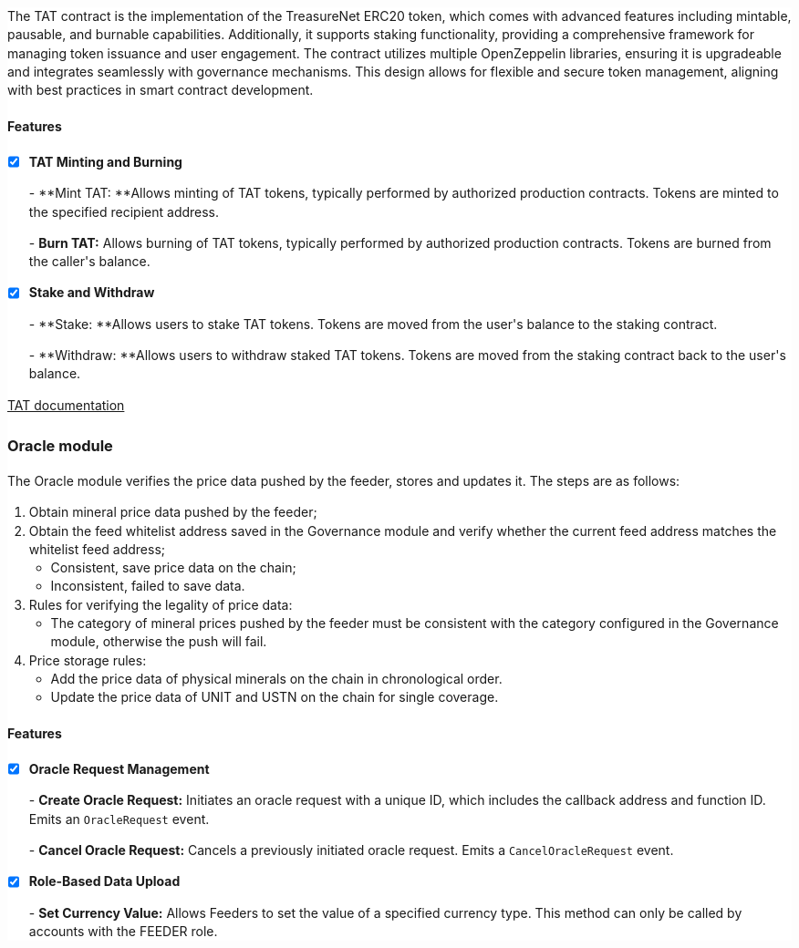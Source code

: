 The TAT contract is the implementation of the TreasureNet ERC20 token, which comes with advanced features including mintable, pausable, and burnable capabilities. Additionally, it supports staking functionality, providing a comprehensive framework for managing token issuance and user engagement. The contract utilizes multiple OpenZeppelin libraries, ensuring it is upgradeable and integrates seamlessly with governance mechanisms. This design allows for flexible and secure token management, aligning with best practices in smart contract development.

#### Features

- [x] **TAT Minting and Burning**

  \- **Mint TAT: **Allows minting of TAT tokens, typically performed by authorized production contracts. Tokens are minted to the specified recipient address.

  \- **Burn TAT:** Allows burning of TAT tokens, typically performed by authorized production contracts. Tokens are burned from the caller's balance.

- [x] **Stake and Withdraw**

  \- **Stake: **Allows users to stake TAT tokens. Tokens are moved from the user's balance to the staking contract.

  \- **Withdraw: **Allows users to withdraw staked TAT tokens. Tokens are moved from the staking contract back to the user's balance.

[TAT documentation](D:\work\Treasurenet-contracts\fork\treasurenet-contracts\docs\tat\README.md)

### Oracle module

The Oracle module verifies the price data pushed by the feeder, stores and updates it. The steps are as follows:

1. Obtain mineral price data pushed by the feeder;
2. Obtain the feed whitelist address saved in the Governance module and verify whether the current feed address matches the whitelist feed address;
   - Consistent, save price data on the chain;
   - Inconsistent, failed to save data.
3. Rules for verifying the legality of price data:
   - The category of mineral prices pushed by the feeder must be consistent with the category configured in the Governance module, otherwise the push will fail.
4. Price storage rules:
   - Add the price data of physical minerals on the chain in chronological order.
   - Update the price data of UNIT and USTN on the chain for single coverage.

#### Features

- [x] **Oracle Request Management**

  \- **Create Oracle Request:** Initiates an oracle request with a unique ID, which includes the callback address and function ID. Emits an `OracleRequest` event.

  \- **Cancel Oracle Request:** Cancels a previously initiated oracle request. Emits a `CancelOracleRequest` event.

- [x] **Role-Based Data Upload**

  \- **Set Currency Value:** Allows Feeders to set the value of a specified currency type. This method can only be called by accounts with the FEEDER role.
